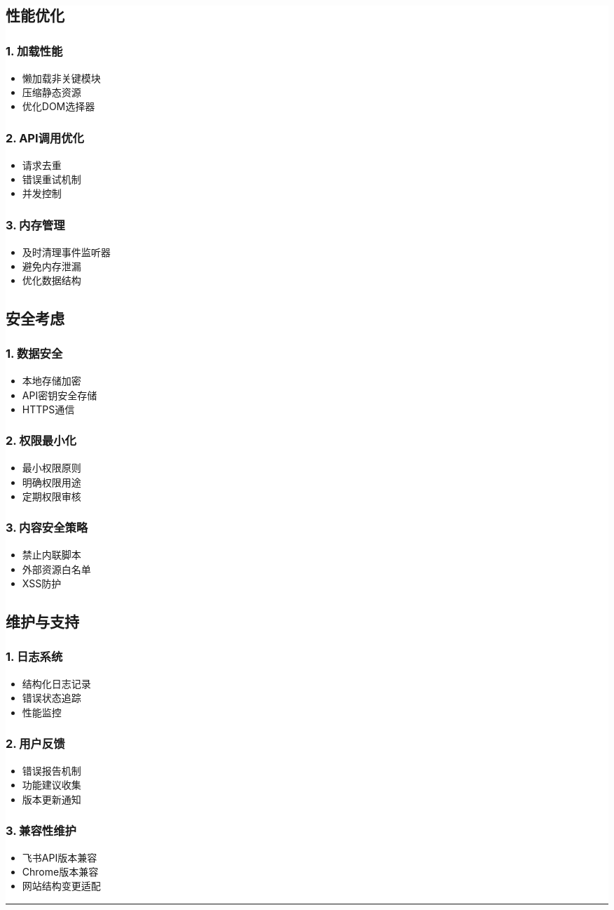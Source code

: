 ## 性能优化

### 1. 加载性能
- 懒加载非关键模块
- 压缩静态资源
- 优化DOM选择器

### 2. API调用优化
- 请求去重
- 错误重试机制
- 并发控制

### 3. 内存管理
- 及时清理事件监听器
- 避免内存泄漏
- 优化数据结构

## 安全考虑

### 1. 数据安全
- 本地存储加密
- API密钥安全存储
- HTTPS通信

### 2. 权限最小化
- 最小权限原则
- 明确权限用途
- 定期权限审核

### 3. 内容安全策略
- 禁止内联脚本
- 外部资源白名单
- XSS防护

## 维护与支持

### 1. 日志系统
- 结构化日志记录
- 错误状态追踪
- 性能监控

### 2. 用户反馈
- 错误报告机制
- 功能建议收集
- 版本更新通知

### 3. 兼容性维护
- 飞书API版本兼容
- Chrome版本兼容
- 网站结构变更适配

---